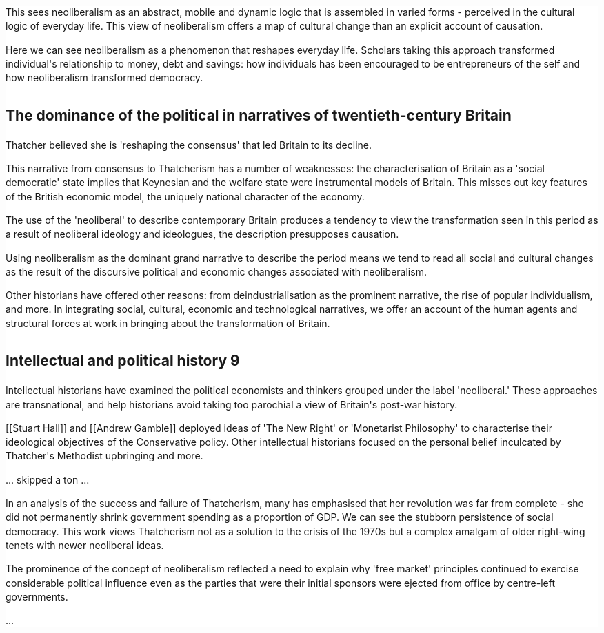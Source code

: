 This sees neoliberalism as an abstract, mobile and dynamic logic that is assembled in varied forms - perceived in the cultural logic of everyday life. This view of neoliberalism offers a map of cultural change than an explicit account of causation.

Here we can see neoliberalism as a phenomenon that reshapes everyday life. Scholars taking this approach transformed individual's relationship to money, debt and savings: how individuals has been encouraged to be entrepreneurs of the self and how neoliberalism transformed democracy.


## The dominance of the political in narratives of twentieth-century Britain

Thatcher believed she is 'reshaping the consensus' that led Britain to its decline.

This narrative from consensus to Thatcherism has a number of weaknesses: the characterisation of Britain as a 'social democratic' state implies that Keynesian and the welfare state were instrumental models of Britain. This misses out key features of the British economic model, the uniquely national character of the economy.

The use of the 'neoliberal' to describe contemporary Britain produces a tendency to view the transformation seen in this period as a result of neoliberal ideology and ideologues, the description presupposes causation.

Using neoliberalism as the dominant grand narrative to describe the period means we tend to read all social and cultural changes as the result of the discursive political and economic changes associated with neoliberalism.


Other historians have offered other reasons: from deindustrialisation as the prominent narrative, the rise of popular individualism, and more. In integrating social, cultural, economic and technological narratives, we offer an account of the human agents and structural forces at work in bringing about the transformation of Britain.


## Intellectual and political history 9

Intellectual historians have examined the political economists and thinkers grouped under the label 'neoliberal.' These approaches are transnational, and help historians avoid taking too parochial a view of Britain's post-war history.

[[Stuart Hall]] and [[Andrew Gamble]] deployed ideas of 'The New Right' or 'Monetarist Philosophy' to characterise their ideological objectives of the Conservative policy. Other intellectual historians focused on the personal belief inculcated by Thatcher's Methodist upbringing and more.

... skipped a ton ...

In an analysis of the success and failure of Thatcherism, many has emphasised that her revolution was far from complete - she did not permanently shrink government spending as a proportion of GDP. We can see the stubborn persistence of social democracy. This work views Thatcherism not as a solution to the crisis of the 1970s but a complex amalgam of older right-wing tenets with newer neoliberal ideas.

The prominence of the concept of neoliberalism reflected a need to explain why 'free market' principles continued to exercise considerable political influence even as the parties that were their initial sponsors were ejected from office by centre-left governments.

...
